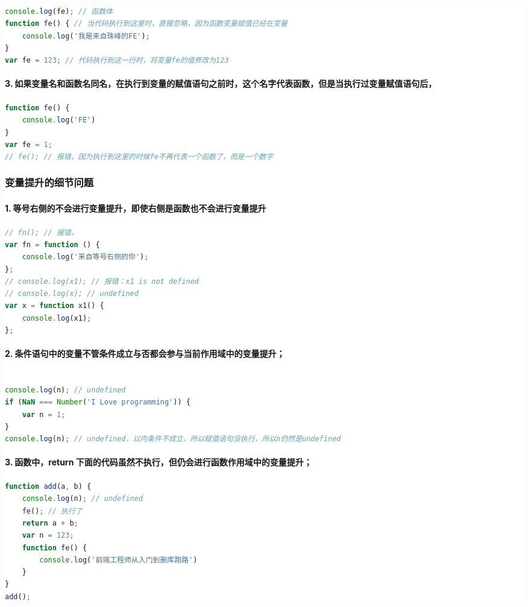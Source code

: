 ``` javascript
console.log(fe); // 函数体
function fe() { // 当代码执行到这里时，直接忽略，因为函数变量赋值已经在变量
	console.log('我是来自珠峰的FE');
}
var fe = 123; // 代码执行到这一行时，将变量fe的值修改为123
```

#### 3. 如果变量名和函数名同名，在执行到变量的赋值语句之前时，这个名字代表函数，但是当执行过变量赋值语句后，

``` javascript
function fe() {
	console.log('FE')
}
var fe = 1;
// fe(); // 报错，因为执行到这里的时候fe不再代表一个函数了，而是一个数字
```

### 变量提升的细节问题

#### 1. 等号右侧的不会进行变量提升，即使右侧是函数也不会进行变量提升

``` javascript
// fn(); // 报错，
var fn = function () {
	console.log('来自等号右侧的你');
};
// console.log(x1); // 报错：x1 is not defined
// console.log(x); // undefined
var x = function x1() {
	console.log(x1);
};

```
#### 2. 条件语句中的变量不管条件成立与否都会参与当前作用域中的变量提升；

``` javascript

console.log(n); // undefined
if (NaN === Number('I Love programming')) {
	var n = 1;
}
console.log(n); // undefined，以内条件不成立，所以赋值语句没执行，所以n仍然是undefined
```

#### 3. 函数中，return 下面的代码虽然不执行，但仍会进行函数作用域中的变量提升；

``` javascript
function add(a, b) {
	console.log(n); // undefined
	fe(); // 执行了
	return a + b;
	var n = 123;
	function fe() {
		console.log('前端工程师从入门到删库跑路')
	}
}
add();
```
